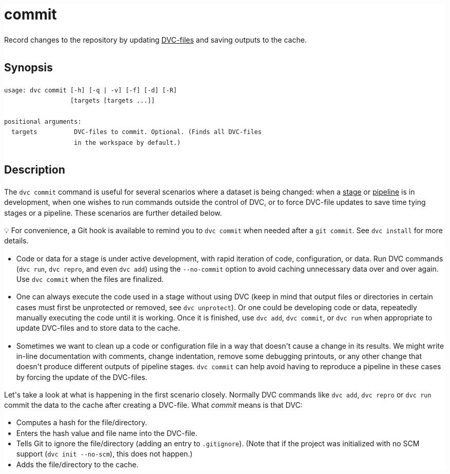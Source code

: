 # commit

Record changes to the repository by updating
[DVC-files](/doc/user-guide/dvc-file-format) and saving <abbr>outputs<abbr> to
the <abbr>cache</abbr>.

## Synopsis

```usage
usage: dvc commit [-h] [-q | -v] [-f] [-d] [-R]
                  [targets [targets ...]]

positional arguments:
  targets          DVC-files to commit. Optional. (Finds all DVC-files
                   in the workspace by default.)
```

## Description

The `dvc commit` command is useful for several scenarios where a dataset is
being changed: when a [stage](/doc/command-reference/run) or
[pipeline](/doc/command-reference/pipeline) is in development, when one wishes
to run commands outside the control of DVC, or to force DVC-file updates to save
time tying stages or a pipeline. These scenarios are further detailed below.

💡 For convenience, a Git hook is available to remind you to `dvc commit` when
needed after a `git commit`. See `dvc install` for more details.

- Code or data for a stage is under active development, with rapid iteration of
  code, configuration, or data. Run DVC commands (`dvc run`, `dvc repro`, and
  even `dvc add`) using the `--no-commit` option to avoid caching unnecessary
  data over and over again. Use `dvc commit` when the files are finalized.

- One can always execute the code used in a stage without using DVC (keep in
  mind that output files or directories in certain cases must first be
  unprotected or removed, see `dvc unprotect`). Or one could be developing code
  or data, repeatedly manually executing the code until it is working. Once it
  is finished, use `dvc add`, `dvc commit`, or `dvc run` when appropriate to
  update DVC-files and to store data to the cache.

- Sometimes we want to clean up a code or configuration file in a way that
  doesn't cause a change in its results. We might write in-line documentation
  with comments, change indentation, remove some debugging printouts, or any
  other change that doesn't produce different <abbr>outputs<abbr> of pipeline
  stages. `dvc commit` can help avoid having to reproduce a pipeline in these
  cases by forcing the update of the DVC-files.

Let's take a look at what is happening in the first scenario closely. Normally
DVC commands like `dvc add`, `dvc repro` or `dvc run` commit the data to the
<abbr>cache</abbr> after creating a DVC-file. What _commit_ means is that DVC:

- Computes a hash for the file/directory.
- Enters the hash value and file name into the DVC-file.
- Tells Git to ignore the file/directory (adding an entry to `.gitignore`).
  (Note that if the <abbr>project</abbr> was initialized with no SCM support
  (`dvc init --no-scm`), this does not happen.)
- Adds the file/directory to the cache.
